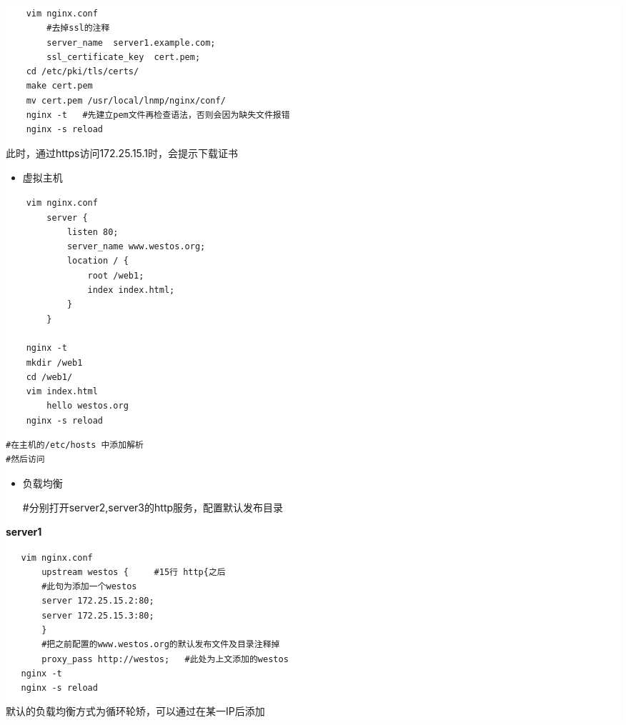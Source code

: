 ```
    vim nginx.conf
        #去掉ssl的注释        
        server_name  server1.example.com;
        ssl_certificate_key  cert.pem;
    cd /etc/pki/tls/certs/
    make cert.pem
    mv cert.pem /usr/local/lnmp/nginx/conf/
    nginx -t   #先建立pem文件再检查语法，否则会因为缺失文件报错
    nginx -s reload
```
此时，通过https访问172.25.15.1时，会提示下载证书


* 虚拟主机

```
    vim nginx.conf
        server {
            listen 80;
            server_name www.westos.org;
            location / {
                root /web1;
                index index.html;
            }
        }

    nginx -t
    mkdir /web1
    cd /web1/
    vim index.html
        hello westos.org
    nginx -s reload
```
    #在主机的/etc/hosts 中添加解析
    #然后访问

* 负载均衡

    
    #分别打开server2,server3的http服务，配置默认发布目录

**server1**
 ```   
    vim nginx.conf
        upstream westos {     #15行 http{之后
        #此句为添加一个westos
        server 172.25.15.2:80;
        server 172.25.15.3:80;
        }
        #把之前配置的www.westos.org的默认发布文件及目录注释掉
        proxy_pass http://westos;   #此处为上文添加的westos
    nginx -t
    nginx -s reload
```
默认的负载均衡方式为循环轮矫，可以通过在某一IP后添加   
